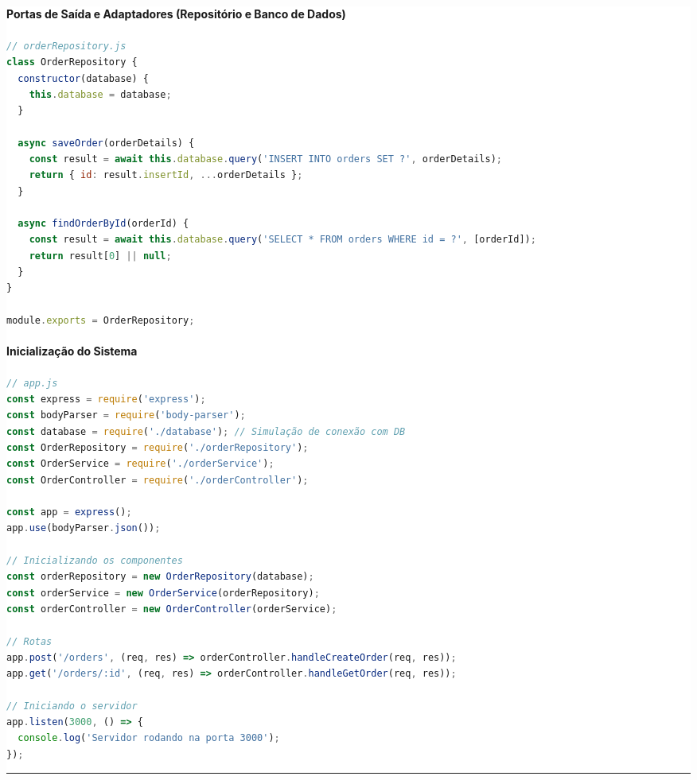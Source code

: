 #### Portas de Saída e Adaptadores (Repositório e Banco de Dados)

```javascript
// orderRepository.js
class OrderRepository {
  constructor(database) {
    this.database = database;
  }

  async saveOrder(orderDetails) {
    const result = await this.database.query('INSERT INTO orders SET ?', orderDetails);
    return { id: result.insertId, ...orderDetails };
  }

  async findOrderById(orderId) {
    const result = await this.database.query('SELECT * FROM orders WHERE id = ?', [orderId]);
    return result[0] || null;
  }
}

module.exports = OrderRepository;
```

#### Inicialização do Sistema

```javascript
// app.js
const express = require('express');
const bodyParser = require('body-parser');
const database = require('./database'); // Simulação de conexão com DB
const OrderRepository = require('./orderRepository');
const OrderService = require('./orderService');
const OrderController = require('./orderController');

const app = express();
app.use(bodyParser.json());

// Inicializando os componentes
const orderRepository = new OrderRepository(database);
const orderService = new OrderService(orderRepository);
const orderController = new OrderController(orderService);

// Rotas
app.post('/orders', (req, res) => orderController.handleCreateOrder(req, res));
app.get('/orders/:id', (req, res) => orderController.handleGetOrder(req, res));

// Iniciando o servidor
app.listen(3000, () => {
  console.log('Servidor rodando na porta 3000');
});
```

---